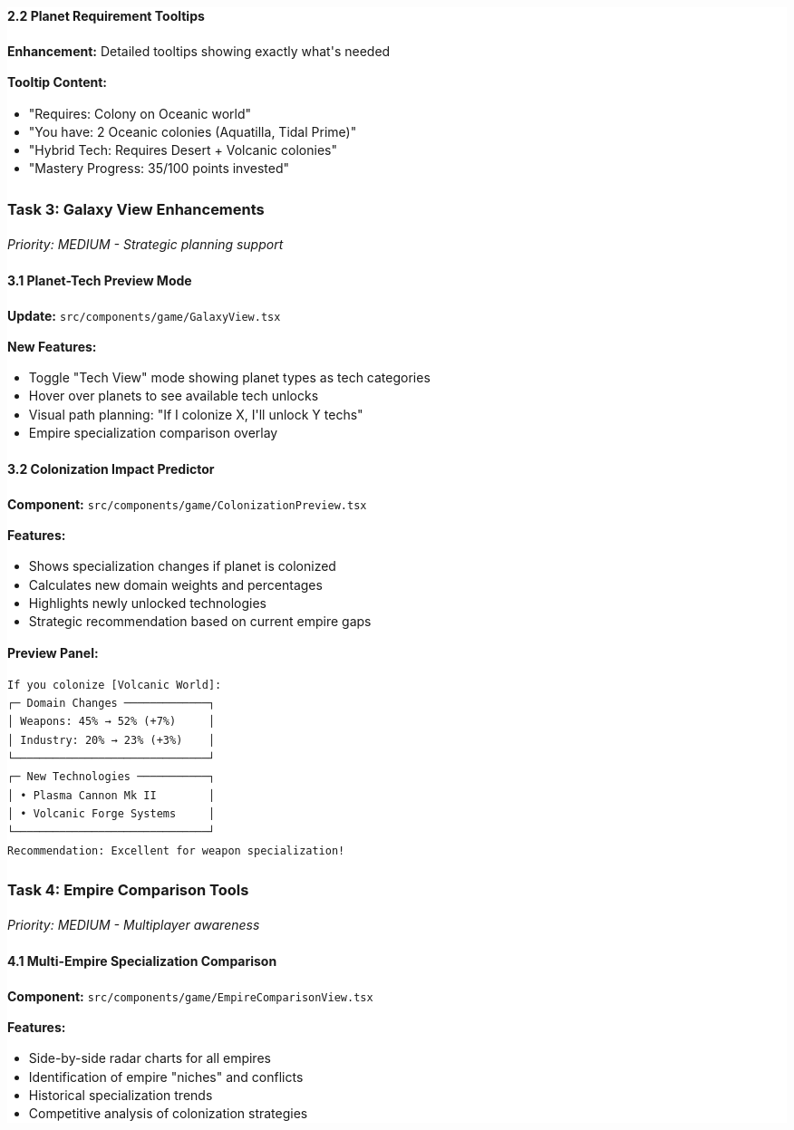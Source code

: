 #### **2.2 Planet Requirement Tooltips**
**Enhancement:** Detailed tooltips showing exactly what's needed

**Tooltip Content:**
- "Requires: Colony on Oceanic world" 
- "You have: 2 Oceanic colonies (Aquatilla, Tidal Prime)"
- "Hybrid Tech: Requires Desert + Volcanic colonies"
- "Mastery Progress: 35/100 points invested"

### **Task 3: Galaxy View Enhancements**
*Priority: MEDIUM - Strategic planning support*

#### **3.1 Planet-Tech Preview Mode**
**Update:** `src/components/game/GalaxyView.tsx`

**New Features:**
- Toggle "Tech View" mode showing planet types as tech categories
- Hover over planets to see available tech unlocks
- Visual path planning: "If I colonize X, I'll unlock Y techs"
- Empire specialization comparison overlay

#### **3.2 Colonization Impact Predictor**
**Component:** `src/components/game/ColonizationPreview.tsx`

**Features:**
- Shows specialization changes if planet is colonized
- Calculates new domain weights and percentages
- Highlights newly unlocked technologies
- Strategic recommendation based on current empire gaps

**Preview Panel:**
```
If you colonize [Volcanic World]:
┌─ Domain Changes ─────────────┐
│ Weapons: 45% → 52% (+7%)     │
│ Industry: 20% → 23% (+3%)    │
└──────────────────────────────┘
┌─ New Technologies ───────────┐
│ • Plasma Cannon Mk II        │
│ • Volcanic Forge Systems     │
└──────────────────────────────┘
Recommendation: Excellent for weapon specialization!
```

### **Task 4: Empire Comparison Tools**
*Priority: MEDIUM - Multiplayer awareness*

#### **4.1 Multi-Empire Specialization Comparison**
**Component:** `src/components/game/EmpireComparisonView.tsx`

**Features:**
- Side-by-side radar charts for all empires
- Identification of empire "niches" and conflicts
- Historical specialization trends
- Competitive analysis of colonization strategies
